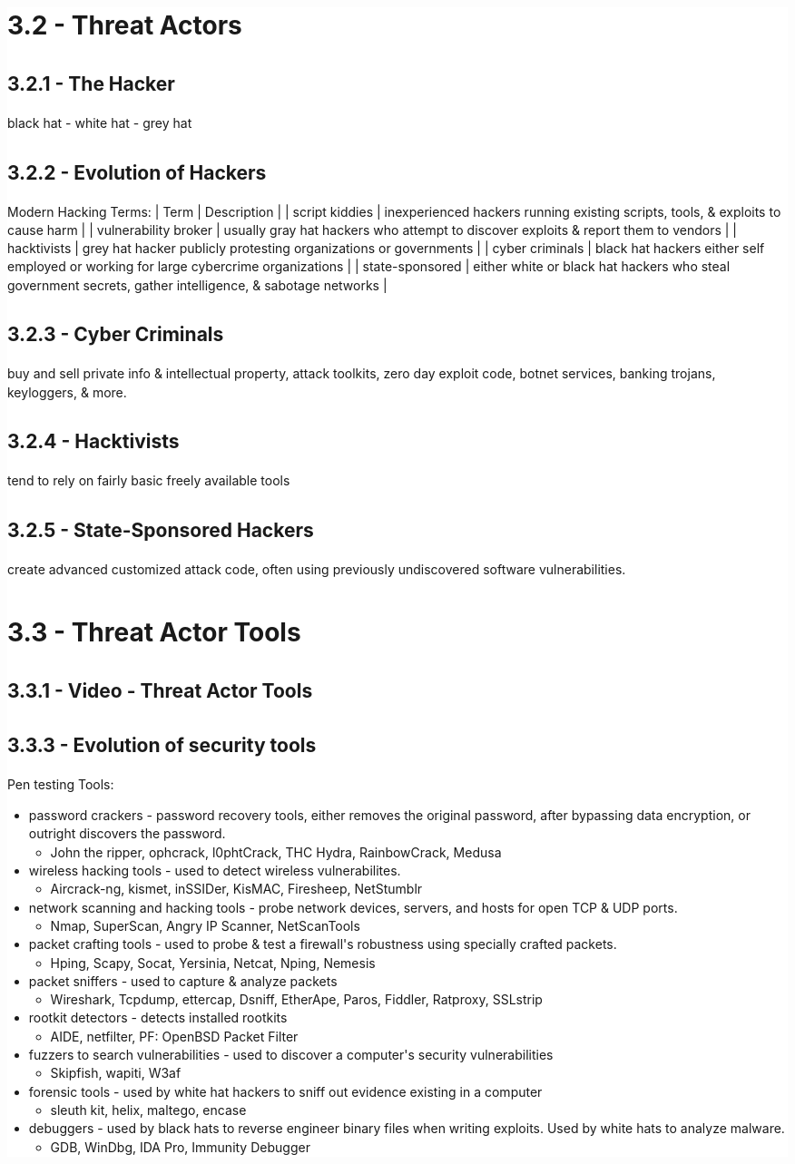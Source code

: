 
# 3.2 - Threat Actors
## 3.2.1 - The Hacker
black hat - white hat - grey hat

## 3.2.2 - Evolution of Hackers
Modern Hacking Terms:
| Term | Description |
| script kiddies | inexperienced hackers running existing scripts, tools, & exploits to cause harm |
| vulnerability broker | usually gray hat hackers who attempt to discover exploits & report them to vendors |
| hacktivists | grey hat hacker publicly protesting organizations or governments |
| cyber criminals | black hat hackers either self employed or working for large cybercrime organizations |
| state-sponsored | either white or black hat hackers who steal government secrets, gather intelligence, & sabotage networks |

## 3.2.3 - Cyber Criminals
buy and sell private info & intellectual property, attack toolkits, zero day exploit code, botnet services, banking trojans, keyloggers, & more.

## 3.2.4 - Hacktivists
tend to rely on fairly basic freely available tools

## 3.2.5 - State-Sponsored Hackers
create advanced customized attack code, often using previously undiscovered software vulnerabilities.


# 3.3 - Threat Actor Tools
## 3.3.1 - Video - Threat Actor Tools
## 3.3.3 - Evolution of security tools
Pen testing Tools:
* password crackers - password recovery tools, either removes the original password, after bypassing data encryption, or outright discovers the password. 
	* John the ripper, ophcrack, l0phtCrack, THC Hydra, RainbowCrack, Medusa
* wireless hacking tools - used to detect wireless vulnerabilites.
	* Aircrack-ng, kismet, inSSIDer, KisMAC, Firesheep, NetStumblr
* network scanning and hacking tools - probe network devices, servers, and hosts for open TCP & UDP ports. 
	* Nmap, SuperScan, Angry IP Scanner, NetScanTools
* packet crafting tools - used to probe & test a firewall's robustness using specially crafted packets.
	* Hping, Scapy, Socat, Yersinia, Netcat, Nping, Nemesis
* packet sniffers - used to capture & analyze packets
	* Wireshark, Tcpdump, ettercap, Dsniff, EtherApe, Paros, Fiddler, Ratproxy, SSLstrip
* rootkit detectors - detects installed rootkits
	* AIDE, netfilter, PF: OpenBSD Packet Filter	
* fuzzers to search vulnerabilities - used to discover a computer's security vulnerabilities
	* Skipfish, wapiti, W3af 
* forensic tools - used by white hat hackers to sniff out evidence existing in a computer
	* sleuth kit, helix, maltego, encase
* debuggers - used by black hats to reverse engineer binary files when writing exploits. Used by white hats to analyze malware.
	* GDB, WinDbg, IDA Pro, Immunity Debugger
